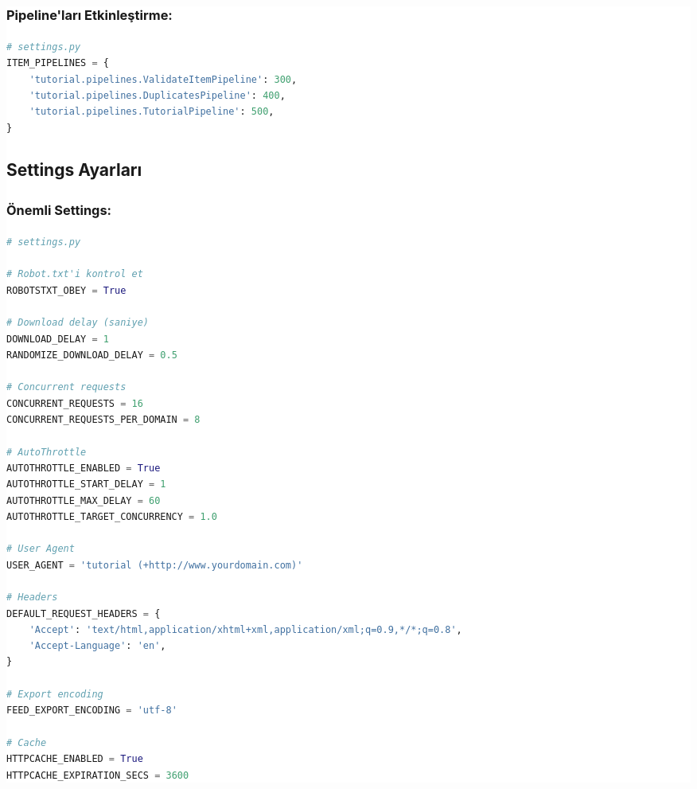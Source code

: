 ### Pipeline'ları Etkinleştirme:

```python
# settings.py
ITEM_PIPELINES = {
    'tutorial.pipelines.ValidateItemPipeline': 300,
    'tutorial.pipelines.DuplicatesPipeline': 400,
    'tutorial.pipelines.TutorialPipeline': 500,
}
```

## Settings Ayarları

### Önemli Settings:

```python
# settings.py

# Robot.txt'i kontrol et
ROBOTSTXT_OBEY = True

# Download delay (saniye)
DOWNLOAD_DELAY = 1
RANDOMIZE_DOWNLOAD_DELAY = 0.5

# Concurrent requests
CONCURRENT_REQUESTS = 16
CONCURRENT_REQUESTS_PER_DOMAIN = 8

# AutoThrottle
AUTOTHROTTLE_ENABLED = True
AUTOTHROTTLE_START_DELAY = 1
AUTOTHROTTLE_MAX_DELAY = 60
AUTOTHROTTLE_TARGET_CONCURRENCY = 1.0

# User Agent
USER_AGENT = 'tutorial (+http://www.yourdomain.com)'

# Headers
DEFAULT_REQUEST_HEADERS = {
    'Accept': 'text/html,application/xhtml+xml,application/xml;q=0.9,*/*;q=0.8',
    'Accept-Language': 'en',
}

# Export encoding
FEED_EXPORT_ENCODING = 'utf-8'

# Cache
HTTPCACHE_ENABLED = True
HTTPCACHE_EXPIRATION_SECS = 3600
```
